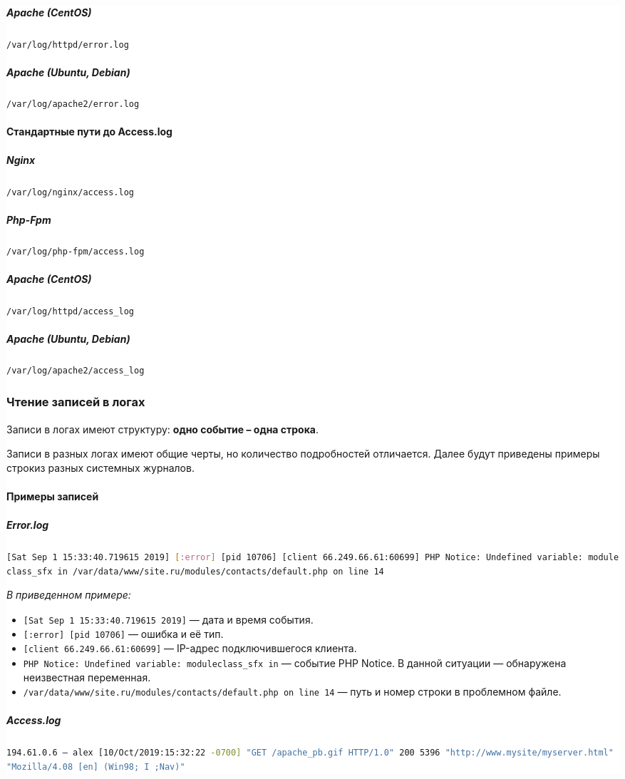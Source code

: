 ##### Apache (CentOS)
```bash
/var/log/httpd/error.log
```

##### Apache (Ubuntu, Debian)
```bash
/var/log/apache2/error.log
```

#### Стандартные пути до Access.log
##### Nginx
```bash
/var/log/nginx/access.log
```

##### Php-Fpm
```bash
/var/log/php-fpm/access.log
```

##### Apache (CentOS)
```bash
/var/log/httpd/access_log
```

##### Apache (Ubuntu, Debian)
```bash
/var/log/apache2/access_log
```

### <a name="p3"></a>Чтение записей в логах
Записи в логах имеют структуру: **одно событие – одна строка**.

Записи в разных логах имеют общие черты, но количество подробностей отличается. Далее будут приведены примеры строкиз разных системных журналов.

#### Примеры записей
##### Error.log
```bash
[Sat Sep 1 15:33:40.719615 2019] [:error] [pid 10706] [client 66.249.66.61:60699] PHP Notice: Undefined variable: moduleclass_sfx in /var/data/www/site.ru/modules/contacts/default.php on line 14
```

*В приведенном примере:*
- `[Sat Sep 1 15:33:40.719615 2019]` — дата и время события.
- `[:error] [pid 10706]` — ошибка и её тип.
- `[client 66.249.66.61:60699]` — IP-адрес подключившегося клиента.
- `PHP Notice: Undefined variable: moduleclass_sfx in` — событие PHP Notice. В данной ситуации — обнаружена неизвестная переменная.
- `/var/data/www/site.ru/modules/contacts/default.php on line 14` — путь и номер строки в проблемном файле.

##### Access.log
```bash
194.61.0.6 – alex [10/Oct/2019:15:32:22 -0700] "GET /apache_pb.gif HTTP/1.0" 200 5396 "http://www.mysite/myserver.html" "Mozilla/4.08 [en] (Win98; I ;Nav)"
```
